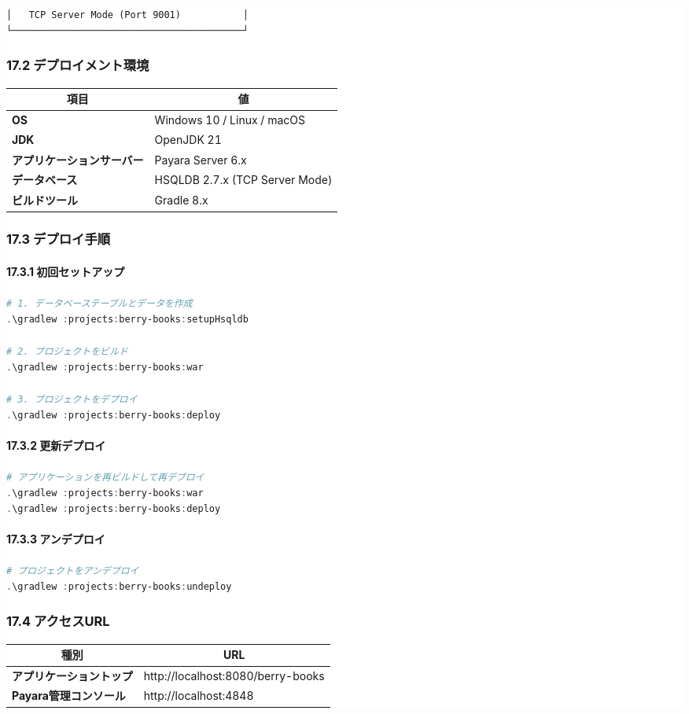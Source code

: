 ```
│   TCP Server Mode (Port 9001)           │
└─────────────────────────────────────────┘
```

### 17.2 デプロイメント環境

| 項目 | 値 |
|------|---|
| **OS** | Windows 10 / Linux / macOS |
| **JDK** | OpenJDK 21 |
| **アプリケーションサーバー** | Payara Server 6.x |
| **データベース** | HSQLDB 2.7.x (TCP Server Mode) |
| **ビルドツール** | Gradle 8.x |

### 17.3 デプロイ手順

#### 17.3.1 初回セットアップ

```powershell
# 1. データベーステーブルとデータを作成
.\gradlew :projects:berry-books:setupHsqldb

# 2. プロジェクトをビルド
.\gradlew :projects:berry-books:war

# 3. プロジェクトをデプロイ
.\gradlew :projects:berry-books:deploy
```

#### 17.3.2 更新デプロイ

```powershell
# アプリケーションを再ビルドして再デプロイ
.\gradlew :projects:berry-books:war
.\gradlew :projects:berry-books:deploy
```

#### 17.3.3 アンデプロイ

```powershell
# プロジェクトをアンデプロイ
.\gradlew :projects:berry-books:undeploy
```

### 17.4 アクセスURL

| 種別 | URL |
|------|-----|
| **アプリケーショントップ** | http://localhost:8080/berry-books |
| **Payara管理コンソール** | http://localhost:4848 |
